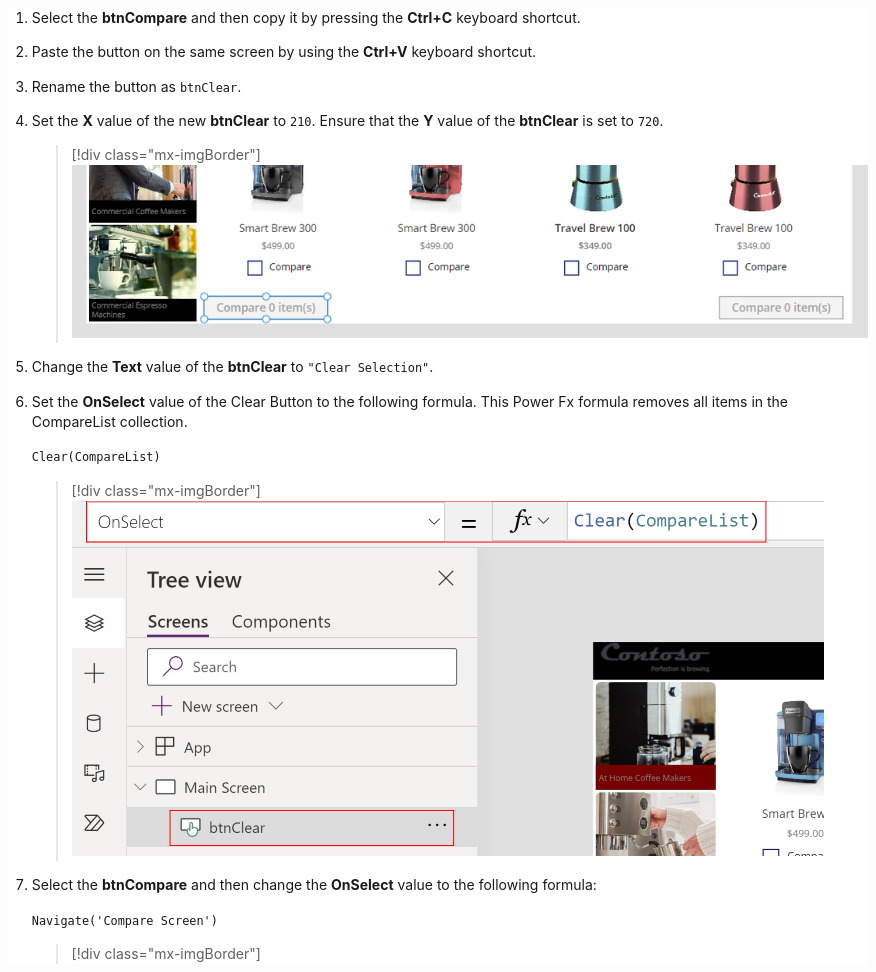 1. Select the **btnCompare** and then copy it by pressing the **Ctrl+C** keyboard shortcut.

1. Paste the button on the same screen by using the **Ctrl+V** keyboard shortcut.

1. Rename the button as `btnClear`.

1. Set the **X** value of the new **btnClear** to `210`. Ensure that the **Y** value of the **btnClear** is set to `720`.

	> [!div class="mx-imgBorder"]
	> [![Screenshot showing button placements.](../media/button-placements.png)](../media/button-placements.png#lightbox)

1. Change the **Text** value of the **btnClear** to `"Clear Selection"`.

1. Set the **OnSelect** value of the Clear Button to the following formula. This Power Fx formula removes all items in the CompareList collection.

	`Clear(CompareList)`

	> [!div class="mx-imgBorder"]
	> [![Screenshot of the Onselect value of the button.](../media/onselect-value.png)](../media/onselect-value.png#lightbox)

1. Select the **btnCompare** and then change the **OnSelect** value to the following formula:

	`Navigate('Compare Screen')`

	> [!div class="mx-imgBorder"]